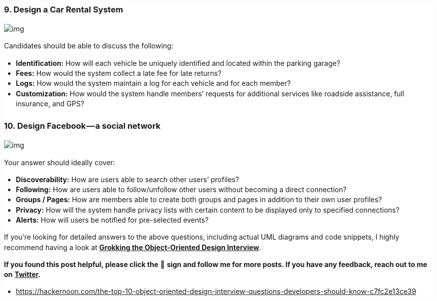 ### 9. Design a Car Rental System

![img](https://hackernoon.com/hn-images/1*BqAWRbzXBQWDD_CPSDfLOQ.png)

Candidates should be able to discuss the following:

- **Identification:** How will each vehicle be uniquely identified and located within the parking garage?
- **Fees:** How would the system collect a late fee for late returns?
- **Logs:** How would the system maintain a log for each vehicle and for each member?
- **Customization:** How would the system handle members’ requests for additional services like roadside assistance, full insurance, and GPS?

### 10. Design Facebook — a social network

![img](https://hackernoon.com/hn-images/1*s2RxF9fTKMqTDG8x-gOw9A.png)

Your answer should ideally cover:

- **Discoverability:** How are users able to search other users’ profiles?
- **Following:** How are users able to follow/unfollow other users without becoming a direct connection?
- **Groups / Pages:** How are members able to create both groups and pages in addition to their own user profiles?
- **Privacy:** How will the system handle privacy lists with certain content to be displayed only to specified connections?
- **Alerts:** How will users be notified for pre-selected events?

If you’re looking for detailed answers to the above questions, including actual UML diagrams and code snippets, I highly recommend having a look at [**Grokking the Object-Oriented Design Interview**](https://www.educative.io/collection/5668639101419520/5692201761767424).

**If you found this post helpful, please click the** 👏 **sign and follow me for more posts. If you have any feedback, reach out to me on** [**Twitter**](https://twitter.com/fahimulhaq)**.**



- https://hackernoon.com/the-top-10-object-oriented-design-interview-questions-developers-should-know-c7fc2e13ce39